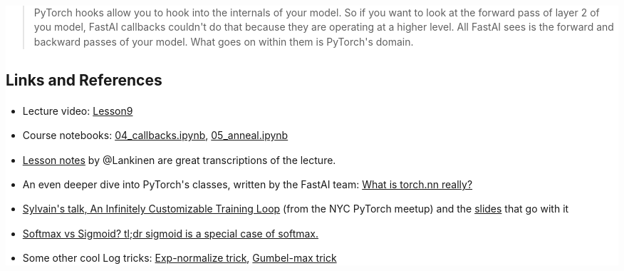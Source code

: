   > PyTorch hooks allow you to hook into the internals of your model. So if you want to look at the forward pass of layer 2 of you model, FastAI callbacks couldn't do that because they are operating at a higher level. All FastAI sees is the forward and backward passes of your model. What goes on within them is PyTorch's domain.

  

## Links and References

- Lecture video: [Lesson9](https://course.fast.ai/videos/?lesson=9)
- Course notebooks: [04_callbacks.ipynb](https://github.com/fastai/course-v3/blob/master/nbs/dl2/04_callbacks.ipynb), [05_anneal.ipynb](https://github.com/fastai/course-v3/blob/master/nbs/dl2/05_anneal.ipynb)
- [Lesson notes](https://medium.com/@lankinen/fast-ai-lesson-9-notes-part-2-v3-ca046a1a62ef) by @Lankinen are great transcriptions of the lecture.
- An even deeper dive into PyTorch's classes, written by the FastAI team: [What is torch.nn really?](https://pytorch.org/tutorials/beginner/nn_tutorial.html)
- [Sylvain's talk, An Infinitely Customizable Training Loop](https://www.youtube.com/watch?v=roc-dOSeehM) (from the NYC PyTorch meetup) and the [slides](https://drive.google.com/open?id=1eWWpyHeENyNNCVTtblX2Jm02WZWw-Kes) that go with it

- [Softmax vs Sigmoid? tl;dr sigmoid is a special case of softmax.](https://stats.stackexchange.com/questions/233658/softmax-vs-sigmoid-function-in-logistic-classifier)
- Some other cool Log tricks: [Exp-normalize trick](https://timvieira.github.io/blog/post/2014/02/11/exp-normalize-trick/), [Gumbel-max trick](https://timvieira.github.io/blog/post/2014/07/31/gumbel-max-trick/)
